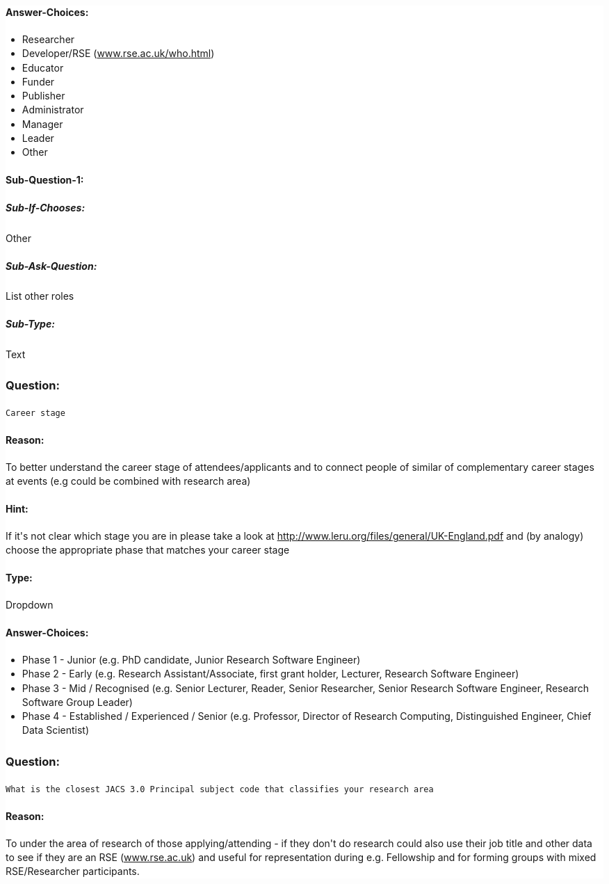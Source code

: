 #### Answer-Choices:
* Researcher
* Developer/RSE (www.rse.ac.uk/who.html)
* Educator
* Funder
* Publisher
* Administrator
* Manager
* Leader
* Other

#### Sub-Question-1:

##### Sub-If-Chooses:
Other

##### Sub-Ask-Question:
List other roles

##### Sub-Type:
Text

### Question:
```
Career stage
```
#### Reason:
To better understand the career stage of attendees/applicants and to connect people of similar of complementary career stages at events (e.g could be combined with research area)

#### Hint:
If it's not clear which stage you are in please take a look at http://www.leru.org/files/general/UK-England.pdf and (by analogy) choose the appropriate phase that matches your career stage

#### Type:
Dropdown

#### Answer-Choices:
* Phase 1 - Junior (e.g. PhD candidate, Junior Research Software Engineer)
* Phase 2 - Early (e.g. Research Assistant/Associate, first grant holder, Lecturer, Research Software Engineer)
* Phase 3 - Mid / Recognised (e.g. Senior Lecturer, Reader, Senior Researcher, Senior Research Software Engineer, Research Software Group Leader)
* Phase 4 - Established / Experienced / Senior (e.g. Professor, Director of Research Computing, Distinguished Engineer, Chief Data Scientist)

### Question:
```
What is the closest JACS 3.0 Principal subject code that classifies your research area
```
#### Reason:
To under the area of research of those applying/attending - if they don't do research could also use their job title and other data to see if they are an RSE (www.rse.ac.uk) and useful for representation during e.g. Fellowship and for forming groups with mixed RSE/Researcher participants.
